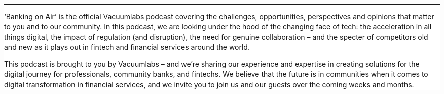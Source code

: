 * * *

‘Banking on Air’ is the official Vacuumlabs podcast covering the challenges, opportunities, perspectives and opinions that matter to you and to our community. In this podcast, we are looking under the hood of the changing face of tech: the acceleration in all things digital, the impact of regulation (and disruption), the need for genuine collaboration – and the specter of competitors old and new as it plays out in fintech and financial services around the world.

This podcast is brought to you by Vacuumlabs – and we’re sharing our experience and expertise in creating solutions for the digital journey for professionals, community banks, and fintechs. We believe that the future is in communities when it comes to digital transformation in financial services, and we invite you to join us and our guests over the coming weeks and months.

